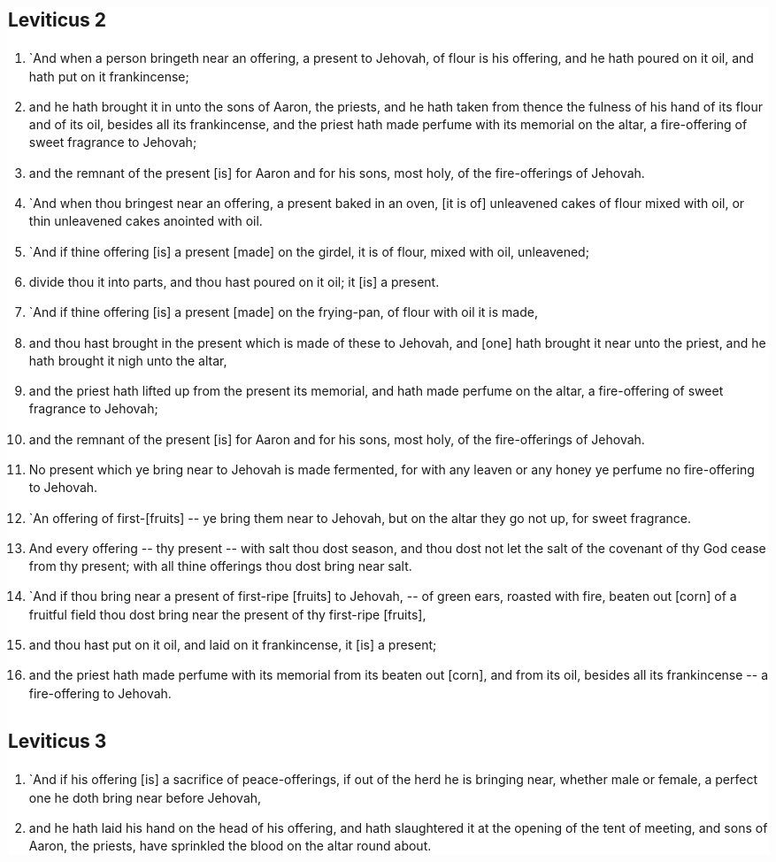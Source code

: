 ## Leviticus 2

1. `And when a person bringeth near an offering, a present to  Jehovah, of flour is his offering, and he hath poured on it  oil, and hath put on it frankincense;

2. and he hath brought it in unto the sons of Aaron, the  priests, and he hath taken from thence the fulness of his hand  of its flour and of its oil, besides all its frankincense, and  the priest hath made perfume with its memorial on the altar, a  fire-offering of sweet fragrance to Jehovah;

3. and the remnant of the present [is] for Aaron and for his  sons, most holy, of the fire-offerings of Jehovah.

4. `And when thou bringest near an offering, a present baked in  an oven, [it is of] unleavened cakes of flour mixed with oil,  or thin unleavened cakes anointed with oil.

5. `And if thine offering [is] a present [made] on the girdel,  it is of flour, mixed with oil, unleavened;

6. divide thou it into parts, and thou hast poured on it oil;  it [is] a present.

7. `And if thine offering [is] a present [made] on the  frying-pan, of flour with oil it is made,

8. and thou hast brought in the present which is made of these  to Jehovah, and [one] hath brought it near unto the priest, and  he hath brought it nigh unto the altar,

9. and the priest hath lifted up from the present its memorial,  and hath made perfume on the altar, a fire-offering of sweet  fragrance to Jehovah;

10. and the remnant of the present [is] for Aaron and for his  sons, most holy, of the fire-offerings of Jehovah.

11. No present which ye bring near to Jehovah is made  fermented, for with any leaven or any honey ye perfume no  fire-offering to Jehovah.

12. `An offering of first-[fruits] -- ye bring them near to  Jehovah, but on the altar they go not up, for sweet fragrance.

13. And every offering -- thy present -- with salt thou dost  season, and thou dost not let the salt of the covenant of thy  God cease from thy present; with all thine offerings thou dost  bring near salt.

14. `And if thou bring near a present of first-ripe [fruits] to  Jehovah, -- of green ears, roasted with fire, beaten out [corn]  of a fruitful field thou dost bring near the present of thy  first-ripe [fruits],

15. and thou hast put on it oil, and laid on it frankincense,  it [is] a present;

16. and the priest hath made perfume with its memorial from its  beaten out [corn], and from its oil, besides all its  frankincense -- a fire-offering to Jehovah.

## Leviticus 3

1. `And if his offering [is] a sacrifice of peace-offerings, if  out of the herd he is bringing near, whether male or female, a  perfect one he doth bring near before Jehovah,

2. and he hath laid his hand on the head of his offering, and  hath slaughtered it at the opening of the tent of meeting, and  sons of Aaron, the priests, have sprinkled the blood on the  altar round about.
